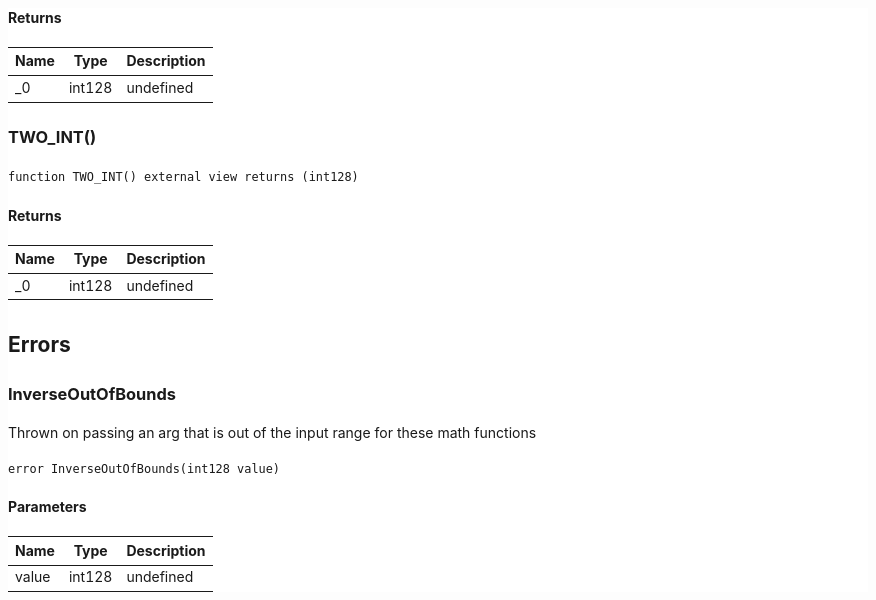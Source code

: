 



#### Returns

| Name | Type | Description |
|---|---|---|
| _0 | int128 | undefined |

### TWO_INT()



```solidity title="Solidity"
function TWO_INT() external view returns (int128)
```





#### Returns

| Name | Type | Description |
|---|---|---|
| _0 | int128 | undefined |




## Errors

### InverseOutOfBounds

Thrown on passing an arg that is out of the input range for these math functions

```solidity title="Solidity"
error InverseOutOfBounds(int128 value)
```




#### Parameters

| Name | Type | Description |
|---|---|---|
| value | int128 | undefined |


